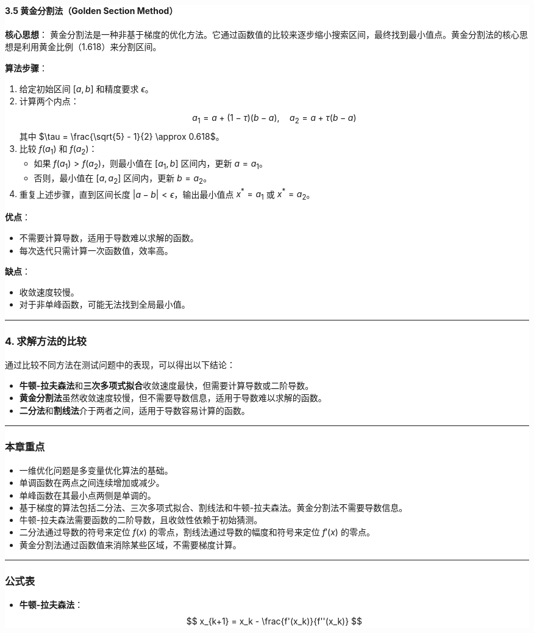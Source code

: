 
#### 3.5 黄金分割法（Golden Section Method）

**核心思想**：
黄金分割法是一种非基于梯度的优化方法。它通过函数值的比较来逐步缩小搜索区间，最终找到最小值点。黄金分割法的核心思想是利用黄金比例（1.618）来分割区间。

**算法步骤**：
1. 给定初始区间 $[a, b]$ 和精度要求 $\epsilon$。
2. 计算两个内点：
   $$
   a_1 = a + (1 - \tau)(b - a), \quad a_2 = a + \tau(b - a)
   $$
   其中 $\tau = \frac{\sqrt{5} - 1}{2} \approx 0.618$。
3. 比较 $f(a_1)$ 和 $f(a_2)$：
   - 如果 $f(a_1) > f(a_2)$，则最小值在 $[a_1, b]$ 区间内，更新 $a = a_1$。
   - 否则，最小值在 $[a, a_2]$ 区间内，更新 $b = a_2$。
4. 重复上述步骤，直到区间长度 $|a - b| < \epsilon$，输出最小值点 $x^* = a_1$ 或 $x^* = a_2$。

**优点**：
- 不需要计算导数，适用于导数难以求解的函数。
- 每次迭代只需计算一次函数值，效率高。

**缺点**：
- 收敛速度较慢。
- 对于非单峰函数，可能无法找到全局最小值。

---

### 4. 求解方法的比较

通过比较不同方法在测试问题中的表现，可以得出以下结论：
- **牛顿-拉夫森法**和**三次多项式拟合**收敛速度最快，但需要计算导数或二阶导数。
- **黄金分割法**虽然收敛速度较慢，但不需要导数信息，适用于导数难以求解的函数。
- **二分法**和**割线法**介于两者之间，适用于导数容易计算的函数。

---

### 本章重点

- 一维优化问题是多变量优化算法的基础。
- 单调函数在两点之间连续增加或减少。
- 单峰函数在其最小点两侧是单调的。
- 基于梯度的算法包括二分法、三次多项式拟合、割线法和牛顿-拉夫森法。黄金分割法不需要导数信息。
- 牛顿-拉夫森法需要函数的二阶导数，且收敛性依赖于初始猜测。
- 二分法通过导数的符号来定位 $f(x)$ 的零点，割线法通过导数的幅度和符号来定位 $f'(x)$ 的零点。
- 黄金分割法通过函数值来消除某些区域，不需要梯度计算。

---

### 公式表

- **牛顿-拉夫森法**：
  $$
  x_{k+1} = x_k - \frac{f'(x_k)}{f''(x_k)}
  $$
